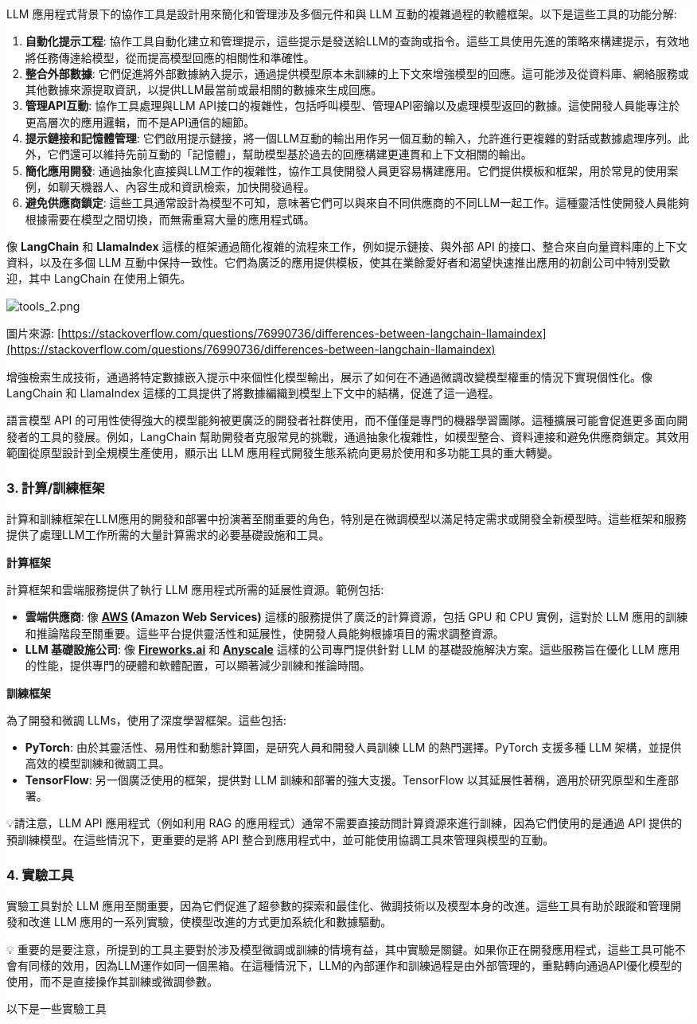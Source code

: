 LLM 應用程式背景下的協作工具是設計用來簡化和管理涉及多個元件和與 LLM 互動的複雜過程的軟體框架。以下是這些工具的功能分解:

1. **自動化提示工程**: 協作工具自動化建立和管理提示，這些提示是發送給LLM的查詢或指令。這些工具使用先進的策略來構建提示，有效地將任務傳達給模型，從而提高模型回應的相關性和準確性。
2. **整合外部數據**: 它們促進將外部數據納入提示，通過提供模型原本未訓練的上下文來增強模型的回應。這可能涉及從資料庫、網絡服務或其他數據來源提取資訊，以提供LLM最當前或最相關的數據來生成回應。
3. **管理API互動**: 協作工具處理與LLM API接口的複雜性，包括呼叫模型、管理API密鑰以及處理模型返回的數據。這使開發人員能專注於更高層次的應用邏輯，而不是API通信的細節。
4. **提示鏈接和記憶體管理**: 它們啟用提示鏈接，將一個LLM互動的輸出用作另一個互動的輸入，允許進行更複雜的對話或數據處理序列。此外，它們還可以維持先前互動的「記憶體」，幫助模型基於過去的回應構建更連貫和上下文相關的輸出。
5. **簡化應用開發**: 通過抽象化直接與LLM工作的複雜性，協作工具使開發人員更容易構建應用。它們提供模板和框架，用於常見的使用案例，如聊天機器人、內容生成和資訊檢索，加快開發過程。
6. **避免供應商鎖定**: 這些工具通常設計為模型不可知，意味著它們可以與來自不同供應商的不同LLM一起工作。這種靈活性使開發人員能夠根據需要在模型之間切換，而無需重寫大量的應用程式碼。

像 **LangChain** 和 **LlamaIndex** 這樣的框架通過簡化複雜的流程來工作，例如提示鏈接、與外部 API 的接口、整合來自向量資料庫的上下文資料，以及在多個 LLM 互動中保持一致性。它們為廣泛的應用提供模板，使其在業餘愛好者和渴望快速推出應用的初創公司中特別受歡迎，其中 LangChain 在使用上領先。

![tools_2.png](img/tools_2.png)

圖片來源: [https://stackoverflow.com/questions/76990736/differences-between-langchain-llamaindex](https://stackoverflow.com/questions/76990736/differences-between-langchain-llamaindex)

增強檢索生成技術，通過將特定數據嵌入提示中來個性化模型輸出，展示了如何在不通過微調改變模型權重的情況下實現個性化。像 LangChain 和 LlamaIndex 這樣的工具提供了將數據編織到模型上下文中的結構，促進了這一過程。

語言模型 API 的可用性使得強大的模型能夠被更廣泛的開發者社群使用，而不僅僅是專門的機器學習團隊。這種擴展可能會促進更多面向開發者的工具的發展。例如，LangChain 幫助開發者克服常見的挑戰，通過抽象化複雜性，如模型整合、資料連接和避免供應商鎖定。其效用範圍從原型設計到全規模生產使用，顯示出 LLM 應用程式開發生態系統向更易於使用和多功能工具的重大轉變。

### 3. 計算/訓練框架

計算和訓練框架在LLM應用的開發和部署中扮演著至關重要的角色，特別是在微調模型以滿足特定需求或開發全新模型時。這些框架和服務提供了處理LLM工作所需的大量計算需求的必要基礎設施和工具。

**計算框架**

計算框架和雲端服務提供了執行 LLM 應用程式所需的延展性資源。範例包括:

- **雲端供應商**: 像 **[AWS](https://aws.amazon.com/) (Amazon Web Services)** 這樣的服務提供了廣泛的計算資源，包括 GPU 和 CPU 實例，這對於 LLM 應用的訓練和推論階段至關重要。這些平台提供靈活性和延展性，使開發人員能夠根據項目的需求調整資源。
- **LLM 基礎設施公司**: 像 **[Fireworks.ai](https://fireworks.ai/)** 和 **[Anyscale](https://www.anyscale.com/)** 這樣的公司專門提供針對 LLM 的基礎設施解決方案。這些服務旨在優化 LLM 應用的性能，提供專門的硬體和軟體配置，可以顯著減少訓練和推論時間。

**訓練框架**

為了開發和微調 LLMs，使用了深度學習框架。這些包括:

- **PyTorch**: 由於其靈活性、易用性和動態計算圖，是研究人員和開發人員訓練 LLM 的熱門選擇。PyTorch 支援多種 LLM 架構，並提供高效的模型訓練和微調工具。
- **TensorFlow**: 另一個廣泛使用的框架，提供對 LLM 訓練和部署的強大支援。TensorFlow 以其延展性著稱，適用於研究原型和生產部署。

💡請注意，LLM API 應用程式（例如利用 RAG 的應用程式）通常不需要直接訪問計算資源來進行訓練，因為它們使用的是通過 API 提供的預訓練模型。在這些情況下，更重要的是將 API 整合到應用程式中，並可能使用協調工具來管理與模型的互動。

### 4. 實驗工具

實驗工具對於 LLM 應用至關重要，因為它們促進了超參數的探索和最佳化、微調技術以及模型本身的改進。這些工具有助於跟蹤和管理開發和改進 LLM 應用的一系列實驗，使模型改進的方式更加系統化和數據驅動。

💡 重要的是要注意，所提到的工具主要對於涉及模型微調或訓練的情境有益，其中實驗是關鍵。如果你正在開發應用程式，這些工具可能不會有同樣的效用，因為LLM運作如同一個黑箱。在這種情況下，LLM的內部運作和訓練過程是由外部管理的，重點轉向通過API優化模型的使用，而不是直接操作其訓練或微調參數。

以下是一些實驗工具
